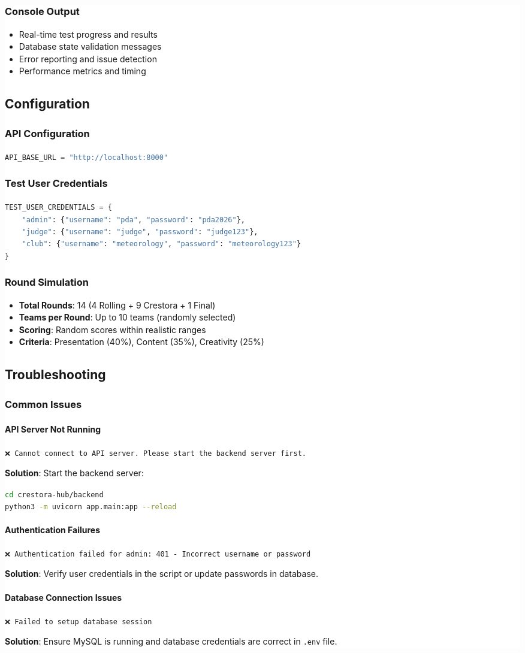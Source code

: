 ### Console Output
- Real-time test progress and results
- Database state validation messages
- Error reporting and issue detection
- Performance metrics and timing

## Configuration

### API Configuration
```python
API_BASE_URL = "http://localhost:8000"
```

### Test User Credentials
```python
TEST_USER_CREDENTIALS = {
    "admin": {"username": "pda", "password": "pda2026"},
    "judge": {"username": "judge", "password": "judge123"},
    "club": {"username": "meteorology", "password": "meteorology123"}
}
```

### Round Simulation
- **Total Rounds**: 14 (4 Rolling + 9 Crestora + 1 Final)
- **Teams per Round**: Up to 10 teams (randomly selected)
- **Scoring**: Random scores within realistic ranges
- **Criteria**: Presentation (40%), Content (35%), Creativity (25%)

## Troubleshooting

### Common Issues

#### API Server Not Running
```
❌ Cannot connect to API server. Please start the backend server first.
```
**Solution**: Start the backend server:
```bash
cd crestora-hub/backend
python3 -m uvicorn app.main:app --reload
```

#### Authentication Failures
```
❌ Authentication failed for admin: 401 - Incorrect username or password
```
**Solution**: Verify user credentials in the script or update passwords in database.

#### Database Connection Issues
```
❌ Failed to setup database session
```
**Solution**: Ensure MySQL is running and database credentials are correct in `.env` file.
